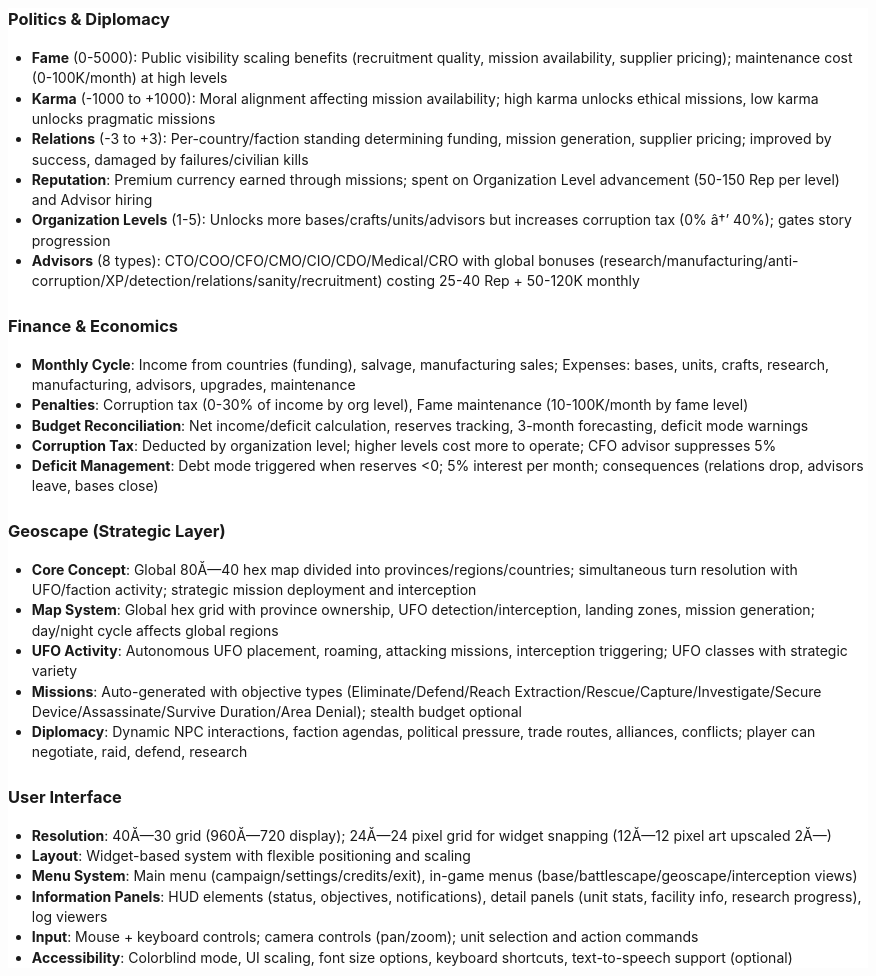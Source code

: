 ### Politics & Diplomacy
- **Fame** (0-5000): Public visibility scaling benefits (recruitment quality, mission availability, supplier pricing); maintenance cost (0-100K/month) at high levels
- **Karma** (-1000 to +1000): Moral alignment affecting mission availability; high karma unlocks ethical missions, low karma unlocks pragmatic missions
- **Relations** (-3 to +3): Per-country/faction standing determining funding, mission generation, supplier pricing; improved by success, damaged by failures/civilian kills
- **Reputation**: Premium currency earned through missions; spent on Organization Level advancement (50-150 Rep per level) and Advisor hiring
- **Organization Levels** (1-5): Unlocks more bases/crafts/units/advisors but increases corruption tax (0% â†’ 40%); gates story progression
- **Advisors** (8 types): CTO/COO/CFO/CMO/CIO/CDO/Medical/CRO with global bonuses (research/manufacturing/anti-corruption/XP/detection/relations/sanity/recruitment) costing 25-40 Rep + 50-120K monthly

### Finance & Economics
- **Monthly Cycle**: Income from countries (funding), salvage, manufacturing sales; Expenses: bases, units, crafts, research, manufacturing, advisors, upgrades, maintenance
- **Penalties**: Corruption tax (0-30% of income by org level), Fame maintenance (10-100K/month by fame level)
- **Budget Reconciliation**: Net income/deficit calculation, reserves tracking, 3-month forecasting, deficit mode warnings
- **Corruption Tax**: Deducted by organization level; higher levels cost more to operate; CFO advisor suppresses 5%
- **Deficit Management**: Debt mode triggered when reserves <0; 5% interest per month; consequences (relations drop, advisors leave, bases close)

### Geoscape (Strategic Layer)
- **Core Concept**: Global 80Ă—40 hex map divided into provinces/regions/countries; simultaneous turn resolution with UFO/faction activity; strategic mission deployment and interception
- **Map System**: Global hex grid with province ownership, UFO detection/interception, landing zones, mission generation; day/night cycle affects global regions
- **UFO Activity**: Autonomous UFO placement, roaming, attacking missions, interception triggering; UFO classes with strategic variety
- **Missions**: Auto-generated with objective types (Eliminate/Defend/Reach Extraction/Rescue/Capture/Investigate/Secure Device/Assassinate/Survive Duration/Area Denial); stealth budget optional
- **Diplomacy**: Dynamic NPC interactions, faction agendas, political pressure, trade routes, alliances, conflicts; player can negotiate, raid, defend, research

### User Interface
- **Resolution**: 40Ă—30 grid (960Ă—720 display); 24Ă—24 pixel grid for widget snapping (12Ă—12 pixel art upscaled 2Ă—)
- **Layout**: Widget-based system with flexible positioning and scaling
- **Menu System**: Main menu (campaign/settings/credits/exit), in-game menus (base/battlescape/geoscape/interception views)
- **Information Panels**: HUD elements (status, objectives, notifications), detail panels (unit stats, facility info, research progress), log viewers
- **Input**: Mouse + keyboard controls; camera controls (pan/zoom); unit selection and action commands
- **Accessibility**: Colorblind mode, UI scaling, font size options, keyboard shortcuts, text-to-speech support (optional)
